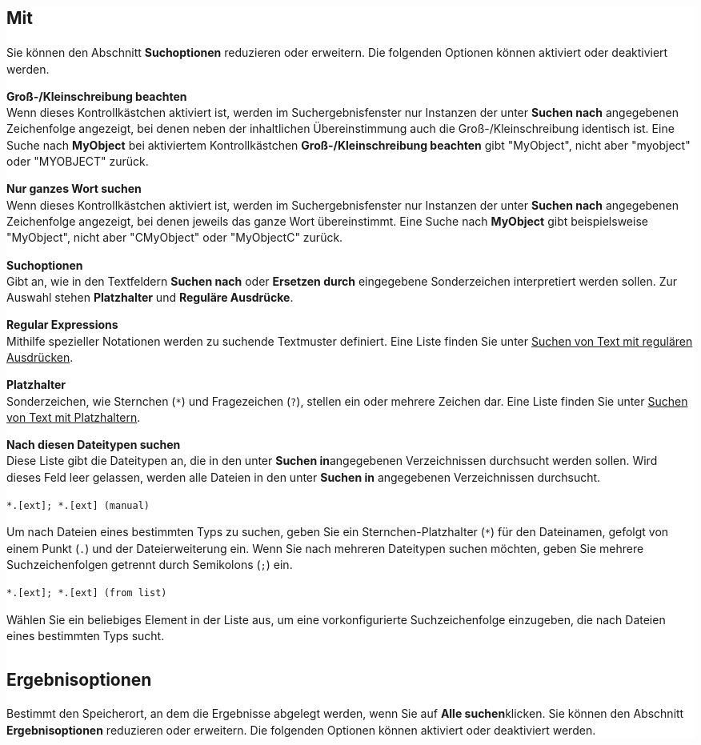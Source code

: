 ## <a name="find-options"></a>Mit  
 Sie können den Abschnitt **Suchoptionen** reduzieren oder erweitern. Die folgenden Optionen können aktiviert oder deaktiviert werden.  
  
 **Groß-/Kleinschreibung beachten**  
 Wenn dieses Kontrollkästchen aktiviert ist, werden im Suchergebnisfenster nur Instanzen der unter **Suchen nach** angegebenen Zeichenfolge angezeigt, bei denen neben der inhaltlichen Übereinstimmung auch die Groß-/Kleinschreibung identisch ist. Eine Suche nach **MyObject** bei aktiviertem Kontrollkästchen **Groß-/Kleinschreibung beachten** gibt "MyObject", nicht aber "myobject" oder "MYOBJECT" zurück.  
  
 **Nur ganzes Wort suchen**  
 Wenn dieses Kontrollkästchen aktiviert ist, werden im Suchergebnisfenster nur Instanzen der unter **Suchen nach** angegebenen Zeichenfolge angezeigt, bei denen jeweils das ganze Wort übereinstimmt. Eine Suche nach **MyObject** gibt beispielsweise "MyObject", nicht aber "CMyObject" oder "MyObjectC" zurück.  
  
 **Suchoptionen**  
 Gibt an, wie in den Textfeldern **Suchen nach** oder **Ersetzen durch** eingegebene Sonderzeichen interpretiert werden sollen. Zur Auswahl stehen **Platzhalter** und **Reguläre Ausdrücke**.  
  
 **Regular Expressions**  
 Mithilfe spezieller Notationen werden zu suchende Textmuster definiert. Eine Liste finden Sie unter [Suchen von Text mit regulären Ausdrücken](../../relational-databases/scripting/search-text-with-regular-expressions.md).  
  
 **Platzhalter**  
 Sonderzeichen, wie Sternchen (`*`) und Fragezeichen (`?`), stellen ein oder mehrere Zeichen dar. Eine Liste finden Sie unter [Suchen von Text mit Platzhaltern](../../relational-databases/scripting/search-text-with-wildcards.md).  
  
 **Nach diesen Dateitypen suchen**  
 Diese Liste gibt die Dateitypen an, die in den unter **Suchen in**angegebenen Verzeichnissen durchsucht werden sollen. Wird dieses Feld leer gelassen, werden alle Dateien in den unter **Suchen in** angegebenen Verzeichnissen durchsucht.  
  
```  
*.[ext]; *.[ext] (manual)  
```  
  
 Um nach Dateien eines bestimmten Typs zu suchen, geben Sie ein Sternchen-Platzhalter (`*`) für den Dateinamen, gefolgt von einem Punkt (`.`) und der Dateierweiterung ein. Wenn Sie nach mehreren Dateitypen suchen möchten, geben Sie mehrere Suchzeichenfolgen getrennt durch Semikolons (`;`) ein.  
  
```  
*.[ext]; *.[ext] (from list)  
```  
  
 Wählen Sie ein beliebiges Element in der Liste aus, um eine vorkonfigurierte Suchzeichenfolge einzugeben, die nach Dateien eines bestimmten Typs sucht.  
  
## <a name="result-options"></a>Ergebnisoptionen  
 Bestimmt den Speicherort, an dem die Ergebnisse abgelegt werden, wenn Sie auf **Alle suchen**klicken. Sie können den Abschnitt **Ergebnisoptionen** reduzieren oder erweitern. Die folgenden Optionen können aktiviert oder deaktiviert werden.  
  
